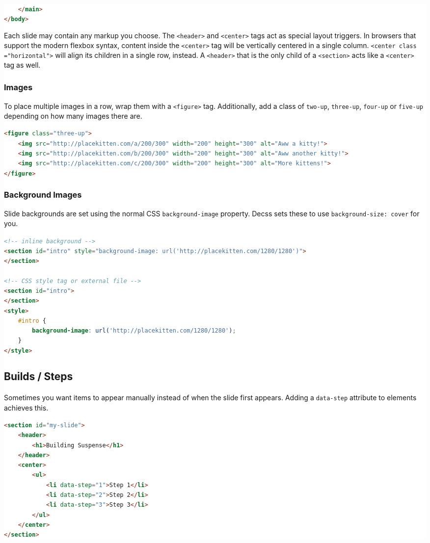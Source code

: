 ```html
    </main>
</body>
```

Each slide may contain any markup you choose. The `<header>` and `<center>` tags act as special layout triggers. In browsers that support the modern flexbox syntax, content inside the `<center>` tag will be vertically centered in a single column. `<center class="horizontal">` will align its children in a single row, instead. A `<header>` that is the only child of a `<section>` acts like a `<center>` tag as well.

### Images

To place multiple images in a row, wrap them with a `<figure>` tag. Additionally, add a class of `two-up`, `three-up`, `four-up` or `five-up` depending on how many images there are.

```html
<figure class="three-up">
    <img src="http://placekitten.com/a/200/300" width="200" height="300" alt="Aww a kitty!">
    <img src="http://placekitten.com/b/200/300" width="200" height="300" alt="Aww another kitty!">
    <img src="http://placekitten.com/c/200/300" width="200" height="300" alt="More kittens!">
</figure>
```

### Background Images

Slide backgrounds are set using the normal CSS `background-image` property. Decss sets these to use `background-size: cover` for you.

```html
<!-- inline background -->
<section id="intro" style="background-image: url('http://placekitten.com/1280/1280')">
</section>

<!-- CSS style tag or external file -->
<section id="intro">
</section>
<style>
    #intro {
        background-image: url('http://placekitten.com/1280/1280');
    }
</style>
```


## Builds / Steps

Sometimes you want items to appear manually instead of when the slide first appears. Adding a `data-step` attribute to elements achieves this.

```html
<section id="my-slide">
    <header>
        <h1>Building Suspense</h1>
    </header>
    <center>
        <ul>
            <li data-step="1">Step 1</li>
            <li data-step="2">Step 2</li>
            <li data-step="3">Step 3</li>
        </ul>
    </center>
</section>
```
